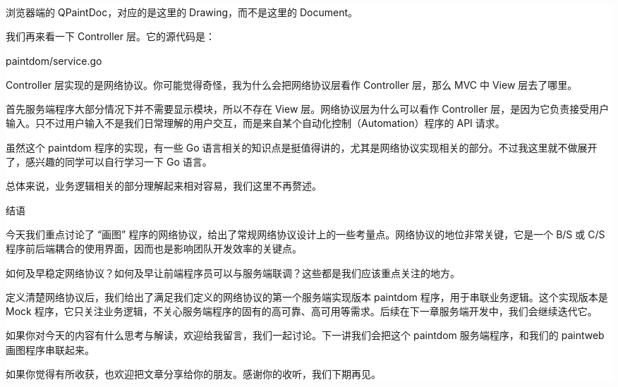 
浏览器端的 QPaintDoc，对应的是这里的 Drawing，而不是这里的 Document。

我们再来看一下 Controller 层。它的源代码是：


paintdom/service.go


Controller 层实现的是网络协议。你可能觉得奇怪，我为什么会把网络协议层看作 Controller 层，那么 MVC 中 View 层去了哪里。

首先服务端程序大部分情况下并不需要显示模块，所以不存在 View 层。网络协议层为什么可以看作 Controller 层，是因为它负责接受用户输入。只不过用户输入不是我们日常理解的用户交互，而是来自某个自动化控制（Automation）程序的 API 请求。

虽然这个 paintdom 程序的实现，有一些 Go 语言相关的知识点是挺值得讲的，尤其是网络协议实现相关的部分。不过我这里就不做展开了，感兴趣的同学可以自行学习一下 Go 语言。

总体来说，业务逻辑相关的部分理解起来相对容易，我们这里不再赘述。

结语

今天我们重点讨论了 “画图” 程序的网络协议，给出了常规网络协议设计上的一些考量点。网络协议的地位非常关键，它是一个 B/S 或 C/S 程序前后端耦合的使用界面，因而也是影响团队开发效率的关键点。

如何及早稳定网络协议？如何及早让前端程序员可以与服务端联调？这些都是我们应该重点关注的地方。

定义清楚网络协议后，我们给出了满足我们定义的网络协议的第一个服务端实现版本 paintdom 程序，用于串联业务逻辑。这个实现版本是 Mock 程序，它只关注业务逻辑，不关心服务端程序的固有的高可靠、高可用等需求。后续在下一章服务端开发中，我们会继续迭代它。

如果你对今天的内容有什么思考与解读，欢迎给我留言，我们一起讨论。下一讲我们会把这个 paintdom 服务端程序，和我们的 paintweb 画图程序串联起来。

如果你觉得有所收获，也欢迎把文章分享给你的朋友。感谢你的收听，我们下期再见。

                        
                        
                            